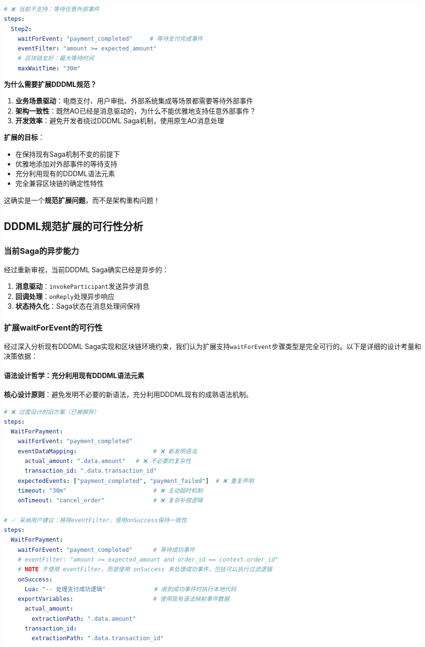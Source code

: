 ```yaml
# ❌ 当前不支持：等待任意外部事件
steps:
  Step2:
    waitForEvent: "payment_completed"     # 等待支付完成事件
    eventFilter: "amount >= expected_amount"
    # 区块链友好：最大等待时间
    maxWaitTime: "30m"
```

**为什么需要扩展DDDML规范？**

1. **业务场景驱动**：电商支付、用户审批、外部系统集成等场景都需要等待外部事件
2. **架构一致性**：既然AO已经是消息驱动的，为什么不能优雅地支持任意外部事件？
3. **开发效率**：避免开发者绕过DDDML Saga机制，使用原生AO消息处理

**扩展的目标**：
- 在保持现有Saga机制不变的前提下
- 优雅地添加对外部事件的等待支持
- 充分利用现有的DDDML语法元素
- 完全兼容区块链的确定性特性

这确实是一个**规范扩展问题**，而不是架构重构问题！

## DDDML规范扩展的可行性分析

### 当前Saga的异步能力

经过重新审视，当前DDDML Saga确实已经是异步的：

1. **消息驱动**：`invokeParticipant`发送异步消息
2. **回调处理**：`onReply`处理异步响应
3. **状态持久化**：Saga状态在消息处理间保持

### 扩展waitForEvent的可行性

经过深入分析现有DDDML Saga实现和区块链环境约束，我们认为扩展支持`waitForEvent`步骤类型是完全可行的。以下是详细的设计考量和决策依据：

#### 语法设计哲学：充分利用现有DDDML语法元素

**核心设计原则**：避免发明不必要的新语法，充分利用DDDML现有的成熟语法机制。

```yaml
# ❌ 过度设计的旧方案（已被摒弃）
steps:
  WaitForPayment:
    waitForEvent: "payment_completed"
    eventDataMapping:                      # ❌ 新发明语法
      actual_amount: ".data.amount"   # ❌ 不必要的复杂性
      transaction_id: ".data.transaction_id"
    expectedEvents: ["payment_completed", "payment_failed"]  # ❌ 重复声明
    timeout: "30m"                         # ❌ 主动超时机制
    onTimeout: "cancel_order"              # ❌ 复杂补偿逻辑

# ✅ 采纳用户建议：移除eventFilter，使用onSuccess保持一致性
steps:
  WaitForPayment:
    waitForEvent: "payment_completed"      # 等待成功事件
    # eventFilter: "amount >= expected_amount and order_id == context.order_id"
    # NOTE 不使用 eventFilter，而是使用 onSuccess 来处理成功事件，包括可以执行过滤逻辑
    onSuccess:
      Lua: "-- 处理支付成功逻辑"              # 收到成功事件时执行本地代码
    exportVariables:                       # 使用现有语法映射事件数据
      actual_amount:
        extractionPath: ".data.amount"
      transaction_id:
        extractionPath: ".data.transaction_id"
```